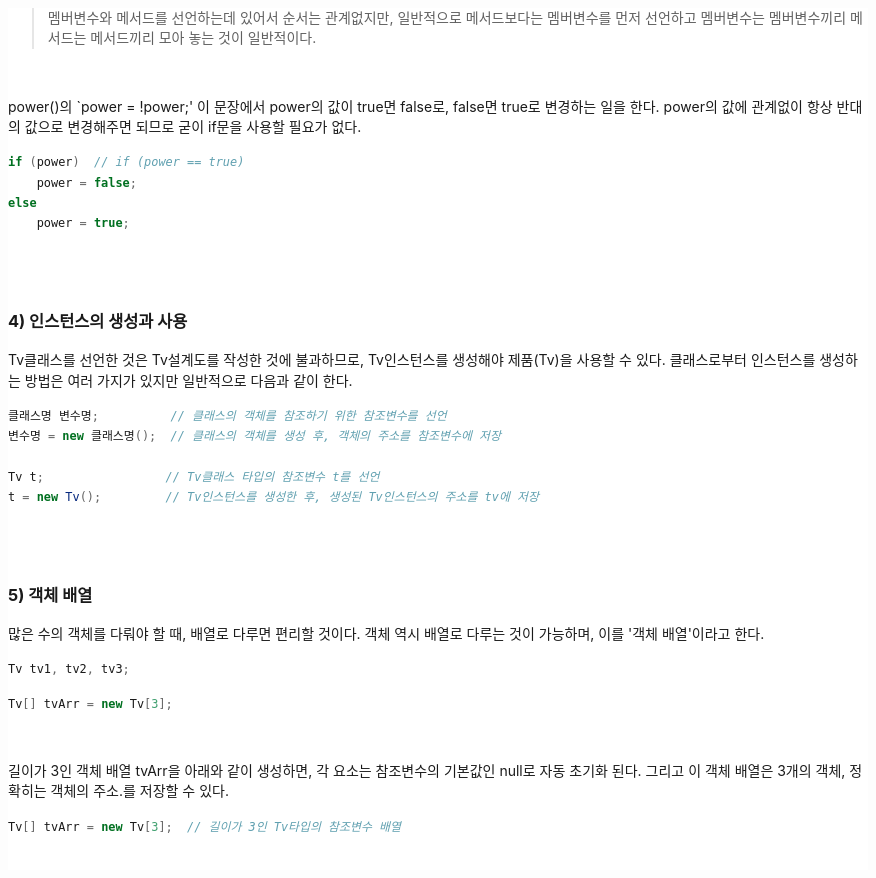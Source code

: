 > 멤버변수와 메서드를 선언하는데 있어서 순서는 관계없지만, 일반적으로 메서드보다는 멤버변수를 먼저 선언하고 멤버변수는 멤버변수끼리 메서드는 메서드끼리 모아 놓는 것이 일반적이다.
> 

<br>

power()의 `power = !power;' 이 문장에서 power의 값이 true면 false로, false면 true로 변경하는 일을 한다. power의 값에 관계없이 항상 반대의 값으로 변경해주면 되므로 굳이 if문을 사용할 필요가 없다.

```java
if (power)  // if (power == true)
	power = false;
else 
	power = true;
```

<br>

<br>

### 4) 인스턴스의 생성과 사용

Tv클래스를 선언한 것은 Tv설계도를 작성한 것에 불과하므로, Tv인스턴스를 생성해야 제품(Tv)을 사용할 수 있다. 클래스로부터 인스턴스를 생성하는 방법은 여러 가지가 있지만 일반적으로 다음과 같이 한다.

```java
클래스명 변수명;          // 클래스의 객체를 참조하기 위한 참조변수를 선언 
변수명 = new 클래스명();  // 클래스의 객체를 생성 후, 객체의 주소를 참조변수에 저장

Tv t;                 // Tv클래스 타입의 참조변수 t를 선언
t = new Tv();         // Tv인스턴스를 생성한 후, 생성된 Tv인스턴스의 주소를 tv에 저장 
```

<br>

<br>

### 5) 객체 배열

많은 수의 객체를 다뤄야 할 때, 배열로 다루면 편리할 것이다. 객체 역시 배열로 다루는 것이 가능하며, 이를 '객체 배열'이라고 한다.

```java
Tv tv1, tv2, tv3;
```

```java
Tv[] tvArr = new Tv[3];
```

<br>

길이가 3인 객체 배열 tvArr을 아래와 같이 생성하면, 각 요소는 참조변수의 기본값인 null로 자동 초기화 된다. 그리고 이 객체 배열은 3개의 객체, 정확히는 객체의 주소.를 저장할 수 있다.

```java
Tv[] tvArr = new Tv[3];  // 길이가 3인 Tv타입의 참조변수 배열
```

<br>
